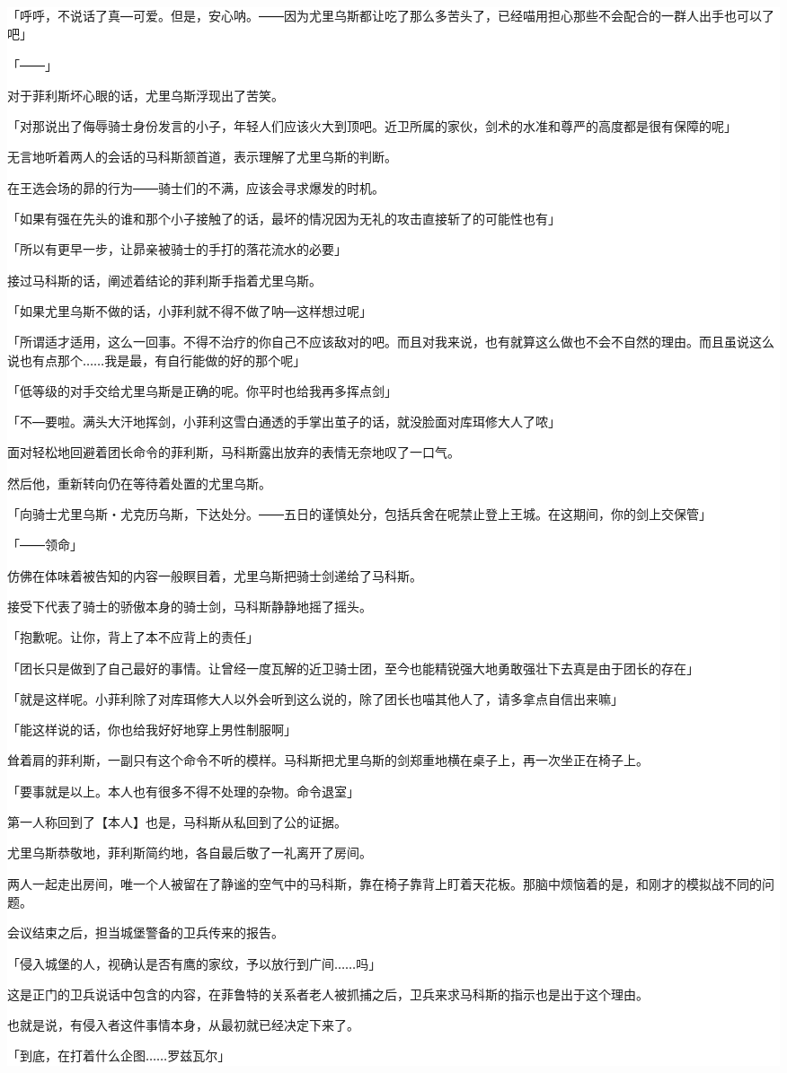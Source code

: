 「呼呼，不说话了真—可爱。但是，安心呐。——因为尤里乌斯都让吃了那么多苦头了，已经喵用担心那些不会配合的一群人出手也可以了吧」

「——」

对于菲利斯坏心眼的话，尤里乌斯浮现出了苦笑。

「对那说出了侮辱骑士身份发言的小子，年轻人们应该火大到顶吧。近卫所属的家伙，剑术的水准和尊严的高度都是很有保障的呢」

无言地听着两人的会话的马科斯颔首道，表示理解了尤里乌斯的判断。

在王选会场的昴的行为——骑士们的不满，应该会寻求爆发的时机。

「如果有强在先头的谁和那个小子接触了的话，最坏的情况因为无礼的攻击直接斩了的可能性也有」

「所以有更早一步，让昴亲被骑士的手打的落花流水的必要」

接过马科斯的话，阐述着结论的菲利斯手指着尤里乌斯。

「如果尤里乌斯不做的话，小菲利就不得不做了呐—这样想过呢」

「所谓适才适用，这么一回事。不得不治疗的你自己不应该敌对的吧。而且对我来说，也有就算这么做也不会不自然的理由。而且虽说这么说也有点那个……我是最，有自行能做的好的那个呢」

「低等级的对手交给尤里乌斯是正确的呢。你平时也给我再多挥点剑」

「不—要啦。满头大汗地挥剑，小菲利这雪白通透的手掌出茧子的话，就没脸面对库珥修大人了哝」

面对轻松地回避着团长命令的菲利斯，马科斯露出放弃的表情无奈地叹了一口气。

然后他，重新转向仍在等待着处置的尤里乌斯。

「向骑士尤里乌斯・尤克历乌斯，下达处分。——五日的谨慎处分，包括兵舍在呢禁止登上王城。在这期间，你的剑上交保管」

「——领命」

仿佛在体味着被告知的内容一般瞑目着，尤里乌斯把骑士剑递给了马科斯。

接受下代表了骑士的骄傲本身的骑士剑，马科斯静静地摇了摇头。

「抱歉呢。让你，背上了本不应背上的责任」

「团长只是做到了自己最好的事情。让曾经一度瓦解的近卫骑士团，至今也能精锐强大地勇敢强壮下去真是由于团长的存在」

「就是这样呢。小菲利除了对库珥修大人以外会听到这么说的，除了团长也喵其他人了，请多拿点自信出来嘛」

「能这样说的话，你也给我好好地穿上男性制服啊」

耸着肩的菲利斯，一副只有这个命令不听的模样。马科斯把尤里乌斯的剑郑重地横在桌子上，再一次坐正在椅子上。

「要事就是以上。本人也有很多不得不处理的杂物。命令退室」

第一人称回到了【本人】也是，马科斯从私回到了公的证据。

尤里乌斯恭敬地，菲利斯简约地，各自最后敬了一礼离开了房间。

两人一起走出房间，唯一个人被留在了静谧的空气中的马科斯，靠在椅子靠背上盯着天花板。那脑中烦恼着的是，和刚才的模拟战不同的问题。

会议结束之后，担当城堡警备的卫兵传来的报告。

「侵入城堡的人，视确认是否有鹰的家纹，予以放行到广间……吗」

这是正门的卫兵说话中包含的内容，在菲鲁特的关系者老人被抓捕之后，卫兵来求马科斯的指示也是出于这个理由。

也就是说，有侵入者这件事情本身，从最初就已经决定下来了。

「到底，在打着什么企图……罗兹瓦尔」
